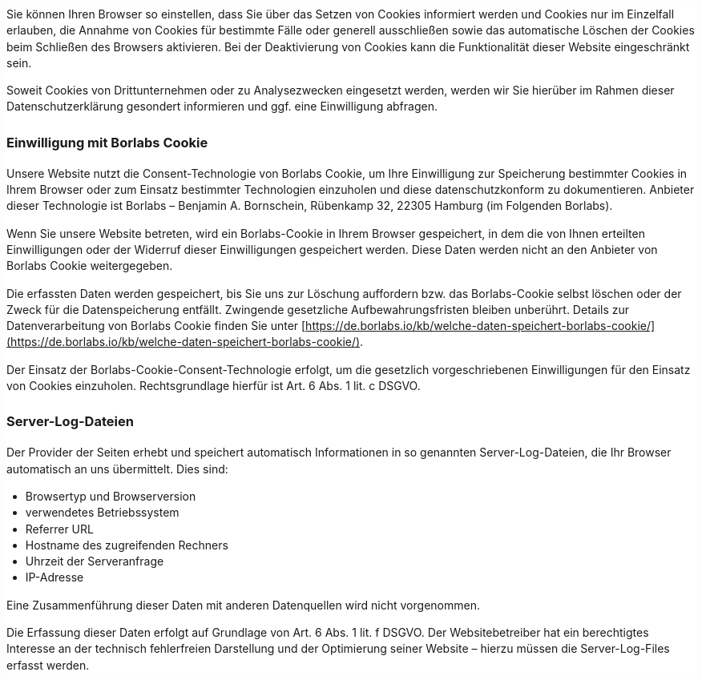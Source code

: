 Sie können Ihren Browser so einstellen, dass Sie über das Setzen von
Cookies informiert werden und Cookies nur im Einzelfall erlauben, die
Annahme von Cookies für bestimmte Fälle oder generell ausschließen sowie
das automatische Löschen der Cookies beim Schließen des Browsers
aktivieren. Bei der Deaktivierung von Cookies kann die Funktionalität
dieser Website eingeschränkt sein.

Soweit Cookies von Drittunternehmen oder zu Analysezwecken eingesetzt
werden, werden wir Sie hierüber im Rahmen dieser Datenschutzerklärung
gesondert informieren und ggf. eine Einwilligung abfragen.

### Einwilligung mit Borlabs Cookie

Unsere Website nutzt die Consent-Technologie von Borlabs Cookie, um Ihre
Einwilligung zur Speicherung bestimmter Cookies in Ihrem Browser oder
zum Einsatz bestimmter Technologien einzuholen und diese
datenschutzkonform zu dokumentieren. Anbieter dieser Technologie ist
Borlabs – Benjamin A. Bornschein, Rübenkamp 32, 22305 Hamburg (im
Folgenden Borlabs).

Wenn Sie unsere Website betreten, wird ein Borlabs-Cookie in Ihrem
Browser gespeichert, in dem die von Ihnen erteilten Einwilligungen oder
der Widerruf dieser Einwilligungen gespeichert werden. Diese Daten
werden nicht an den Anbieter von Borlabs Cookie weitergegeben.

Die erfassten Daten werden gespeichert, bis Sie uns zur Löschung
auffordern bzw. das Borlabs-Cookie selbst löschen oder der Zweck für die
Datenspeicherung entfällt. Zwingende gesetzliche Aufbewahrungsfristen
bleiben unberührt. Details zur Datenverarbeitung von Borlabs Cookie
finden Sie unter
[https://de.borlabs.io/kb/welche-daten-speichert-borlabs-cookie/](https://de.borlabs.io/kb/welche-daten-speichert-borlabs-cookie/).

Der Einsatz der Borlabs-Cookie-Consent-Technologie erfolgt, um die
gesetzlich vorgeschriebenen Einwilligungen für den Einsatz von Cookies
einzuholen. Rechtsgrundlage hierfür ist Art. 6 Abs. 1 lit. c DSGVO.

### Server-Log-Dateien

Der Provider der Seiten erhebt und speichert automatisch Informationen
in so genannten Server-Log-Dateien, die Ihr Browser automatisch an uns
übermittelt. Dies sind:

-   Browsertyp und Browserversion
-   verwendetes Betriebssystem
-   Referrer URL
-   Hostname des zugreifenden Rechners
-   Uhrzeit der Serveranfrage
-   IP-Adresse

Eine Zusammenführung dieser Daten mit anderen Datenquellen wird nicht
vorgenommen.

Die Erfassung dieser Daten erfolgt auf Grundlage von Art. 6 Abs. 1 lit.
f DSGVO. Der Websitebetreiber hat ein berechtigtes Interesse an der
technisch fehlerfreien Darstellung und der Optimierung seiner Website –
hierzu müssen die Server-Log-Files erfasst werden.
